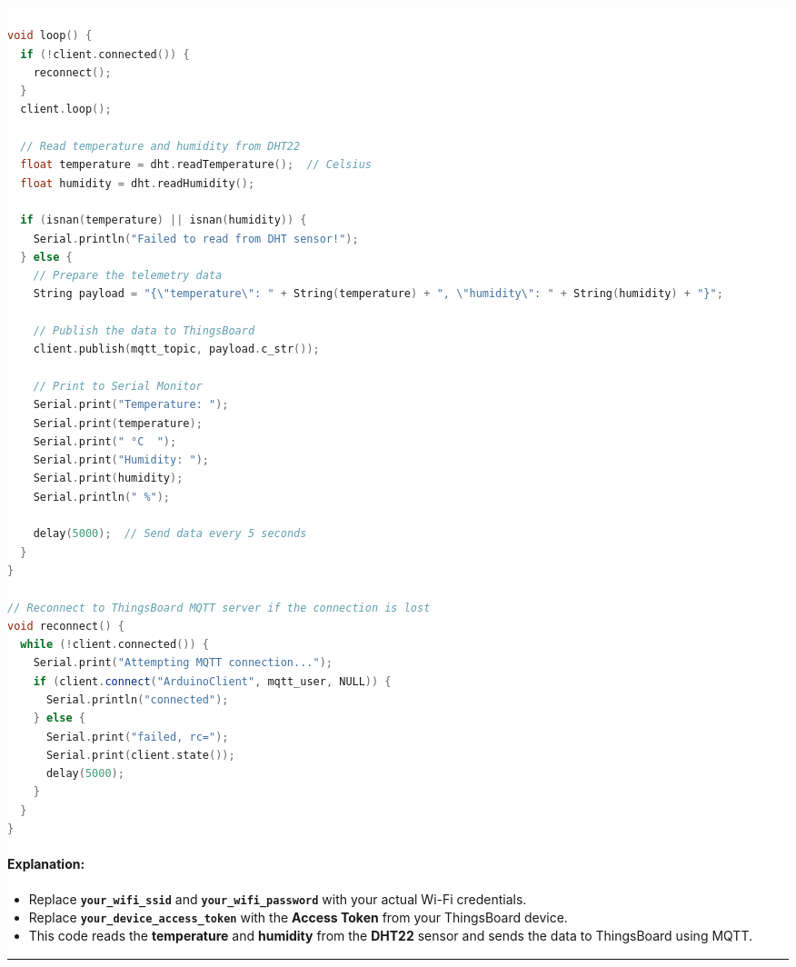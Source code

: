 ```cpp

void loop() {
  if (!client.connected()) {
    reconnect();
  }
  client.loop();

  // Read temperature and humidity from DHT22
  float temperature = dht.readTemperature();  // Celsius
  float humidity = dht.readHumidity();

  if (isnan(temperature) || isnan(humidity)) {
    Serial.println("Failed to read from DHT sensor!");
  } else {
    // Prepare the telemetry data
    String payload = "{\"temperature\": " + String(temperature) + ", \"humidity\": " + String(humidity) + "}";

    // Publish the data to ThingsBoard
    client.publish(mqtt_topic, payload.c_str());

    // Print to Serial Monitor
    Serial.print("Temperature: ");
    Serial.print(temperature);
    Serial.print(" °C  ");
    Serial.print("Humidity: ");
    Serial.print(humidity);
    Serial.println(" %");

    delay(5000);  // Send data every 5 seconds
  }
}

// Reconnect to ThingsBoard MQTT server if the connection is lost
void reconnect() {
  while (!client.connected()) {
    Serial.print("Attempting MQTT connection...");
    if (client.connect("ArduinoClient", mqtt_user, NULL)) {
      Serial.println("connected");
    } else {
      Serial.print("failed, rc=");
      Serial.print(client.state());
      delay(5000);
    }
  }
}
```

#### **Explanation:**
- Replace **`your_wifi_ssid`** and **`your_wifi_password`** with your actual Wi-Fi credentials.
- Replace **`your_device_access_token`** with the **Access Token** from your ThingsBoard device.
- This code reads the **temperature** and **humidity** from the **DHT22** sensor and sends the data to ThingsBoard using MQTT.

---